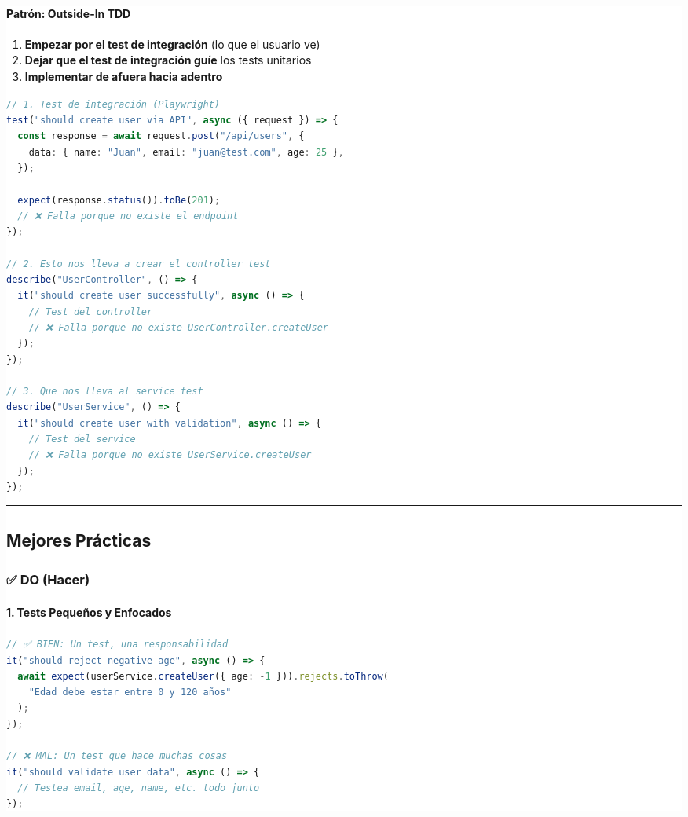 #### Patrón: Outside-In TDD

1. **Empezar por el test de integración** (lo que el usuario ve)
2. **Dejar que el test de integración guíe** los tests unitarios
3. **Implementar de afuera hacia adentro**

```typescript
// 1. Test de integración (Playwright)
test("should create user via API", async ({ request }) => {
  const response = await request.post("/api/users", {
    data: { name: "Juan", email: "juan@test.com", age: 25 },
  });

  expect(response.status()).toBe(201);
  // ❌ Falla porque no existe el endpoint
});

// 2. Esto nos lleva a crear el controller test
describe("UserController", () => {
  it("should create user successfully", async () => {
    // Test del controller
    // ❌ Falla porque no existe UserController.createUser
  });
});

// 3. Que nos lleva al service test
describe("UserService", () => {
  it("should create user with validation", async () => {
    // Test del service
    // ❌ Falla porque no existe UserService.createUser
  });
});
```

---

## Mejores Prácticas

### ✅ DO (Hacer)

#### 1. **Tests Pequeños y Enfocados**

```typescript
// ✅ BIEN: Un test, una responsabilidad
it("should reject negative age", async () => {
  await expect(userService.createUser({ age: -1 })).rejects.toThrow(
    "Edad debe estar entre 0 y 120 años"
  );
});

// ❌ MAL: Un test que hace muchas cosas
it("should validate user data", async () => {
  // Testea email, age, name, etc. todo junto
});
```
